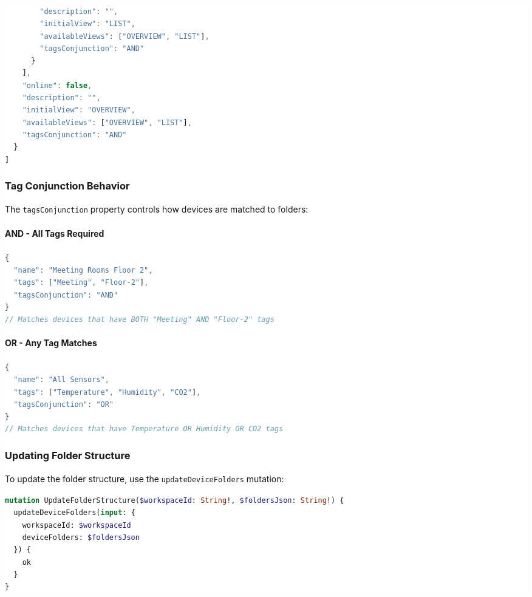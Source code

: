 ```javascript
        "description": "",
        "initialView": "LIST",
        "availableViews": ["OVERVIEW", "LIST"],
        "tagsConjunction": "AND"
      }
    ],
    "online": false,
    "description": "",
    "initialView": "OVERVIEW",
    "availableViews": ["OVERVIEW", "LIST"],
    "tagsConjunction": "AND"
  }
]
```

### Tag Conjunction Behavior

The `tagsConjunction` property controls how devices are matched to folders:

#### AND - All Tags Required

```javascript
{
  "name": "Meeting Rooms Floor 2",
  "tags": ["Meeting", "Floor-2"],
  "tagsConjunction": "AND"
}
// Matches devices that have BOTH "Meeting" AND "Floor-2" tags
```

#### OR - Any Tag Matches

```javascript
{
  "name": "All Sensors",
  "tags": ["Temperature", "Humidity", "CO2"],
  "tagsConjunction": "OR"
}
// Matches devices that have Temperature OR Humidity OR CO2 tags
```

### Updating Folder Structure

To update the folder structure, use the `updateDeviceFolders` mutation:

```graphql
mutation UpdateFolderStructure($workspaceId: String!, $foldersJson: String!) {
  updateDeviceFolders(input: {
    workspaceId: $workspaceId
    deviceFolders: $foldersJson
  }) {
    ok
  }
}
```

